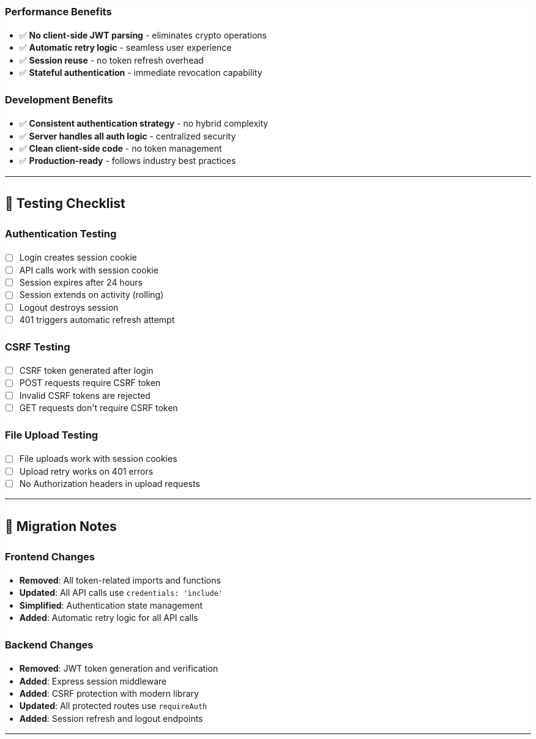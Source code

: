 ### **Performance Benefits**
- ✅ **No client-side JWT parsing** - eliminates crypto operations
- ✅ **Automatic retry logic** - seamless user experience
- ✅ **Session reuse** - no token refresh overhead
- ✅ **Stateful authentication** - immediate revocation capability

### **Development Benefits**
- ✅ **Consistent authentication strategy** - no hybrid complexity
- ✅ **Server handles all auth logic** - centralized security
- ✅ **Clean client-side code** - no token management
- ✅ **Production-ready** - follows industry best practices

---

## 🧪 **Testing Checklist**

### **Authentication Testing**
- [ ] Login creates session cookie
- [ ] API calls work with session cookie
- [ ] Session expires after 24 hours
- [ ] Session extends on activity (rolling)
- [ ] Logout destroys session
- [ ] 401 triggers automatic refresh attempt

### **CSRF Testing**
- [ ] CSRF token generated after login
- [ ] POST requests require CSRF token
- [ ] Invalid CSRF tokens are rejected
- [ ] GET requests don't require CSRF token

### **File Upload Testing**
- [ ] File uploads work with session cookies
- [ ] Upload retry works on 401 errors
- [ ] No Authorization headers in upload requests

---

## 📝 **Migration Notes**

### **Frontend Changes**
- **Removed**: All token-related imports and functions
- **Updated**: All API calls use `credentials: 'include'`
- **Simplified**: Authentication state management
- **Added**: Automatic retry logic for all API calls

### **Backend Changes**
- **Removed**: JWT token generation and verification
- **Added**: Express session middleware
- **Added**: CSRF protection with modern library
- **Updated**: All protected routes use `requireAuth`
- **Added**: Session refresh and logout endpoints

---